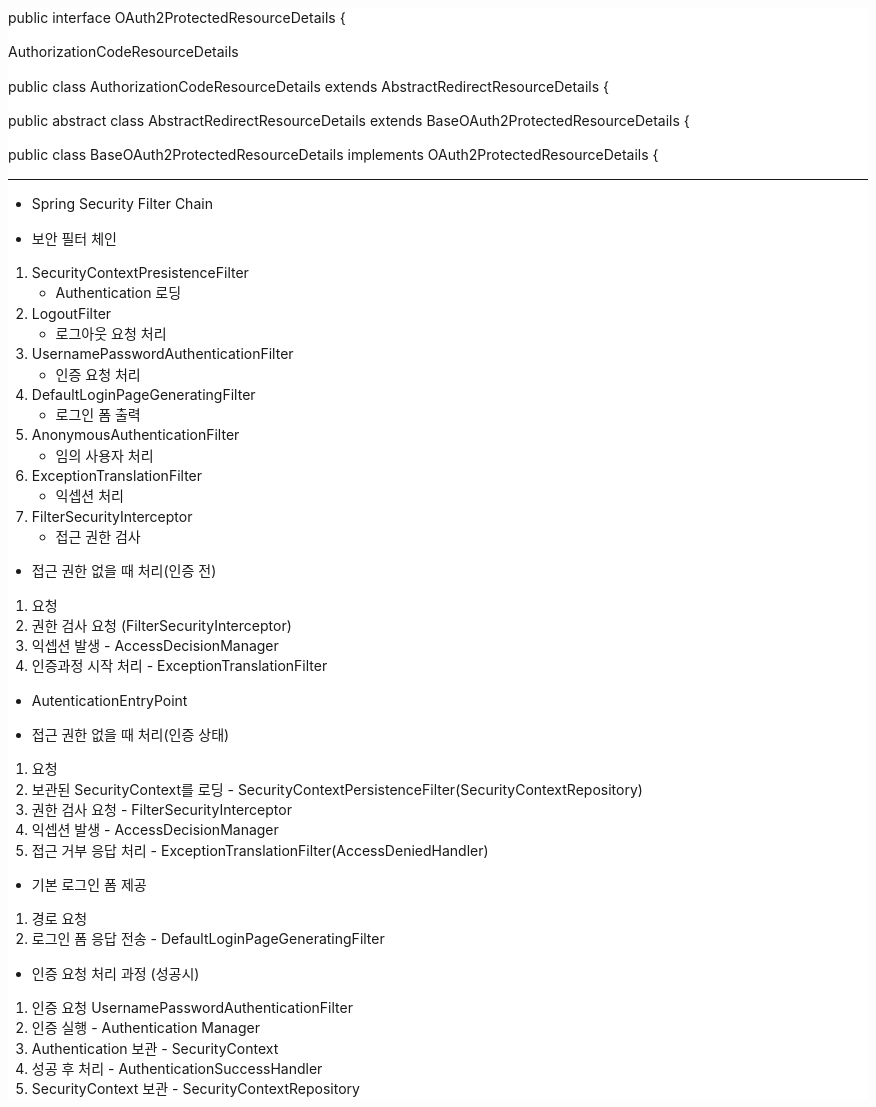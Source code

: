 
public interface OAuth2ProtectedResourceDetails {


AuthorizationCodeResourceDetails

public class AuthorizationCodeResourceDetails extends AbstractRedirectResourceDetails {

public abstract class AbstractRedirectResourceDetails extends BaseOAuth2ProtectedResourceDetails {

public class BaseOAuth2ProtectedResourceDetails implements OAuth2ProtectedResourceDetails {


---

- Spring Security Filter Chain

- 보안 필터 체인
1. SecurityContextPresistenceFilter
    - Authentication 로딩
2. LogoutFilter
    - 로그아웃 요청 처리
3. UsernamePasswordAuthenticationFilter
    - 인증 요청 처리
4. DefaultLoginPageGeneratingFilter
    - 로그인 폼 출력
5. AnonymousAuthenticationFilter
    - 임의 사용자 처리
6. ExceptionTranslationFilter
    - 익셉션 처리
7. FilterSecurityInterceptor
    - 접근 권한 검사

- 접근 권한 없을 때 처리(인증 전)
1) 요청
2) 권한 검사 요청 (FilterSecurityInterceptor)
3) 익셉션 발생 - AccessDecisionManager
4) 인증과정 시작 처리 - ExceptionTranslationFilter
- AutenticationEntryPoint

- 접근 권한 없을 때 처리(인증 상태)
1) 요청
2) 보관된 SecurityContext를 로딩 - SecurityContextPersistenceFilter(SecurityContextRepository)
3) 권한 검사 요청 - FilterSecurityInterceptor
4) 익셉션 발생 - AccessDecisionManager
5) 접근 거부 응답 처리 - ExceptionTranslationFilter(AccessDeniedHandler)

- 기본 로그인 폼 제공
1) 경로 요청
2) 로그인 폼 응답 전송 - DefaultLoginPageGeneratingFilter

- 인증 요청 처리 과정 (성공시)
1) 인증 요청
UsernamePasswordAuthenticationFilter
2) 인증 실행 - Authentication Manager
3) Authentication 보관 - SecurityContext
4) 성공 후 처리 - AuthenticationSuccessHandler
5) SecurityContext 보관 - SecurityContextRepository
